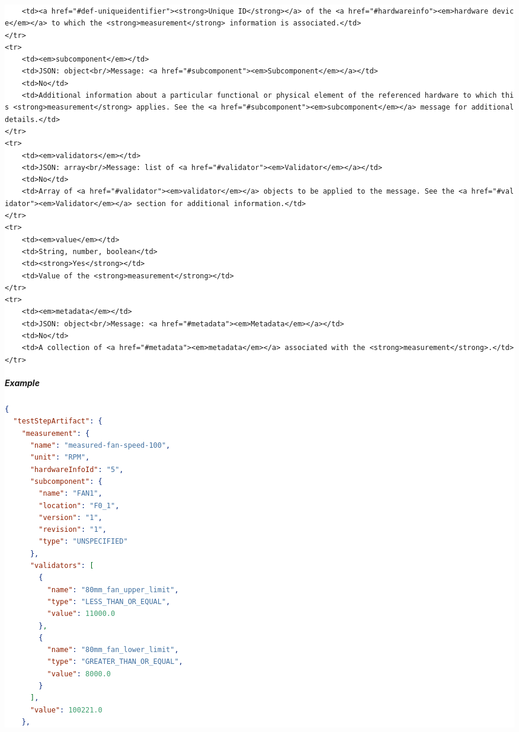         <td><a href="#def-uniqueidentifier"><strong>Unique ID</strong></a> of the <a href="#hardwareinfo"><em>hardware device</em></a> to which the <strong>measurement</strong> information is associated.</td>
    </tr>
    <tr>
        <td><em>subcomponent</em></td>
        <td>JSON: object<br/>Message: <a href="#subcomponent"><em>Subcomponent</em></a></td>
        <td>No</td>
        <td>Additional information about a particular functional or physical element of the referenced hardware to which this <strong>measurement</strong> applies. See the <a href="#subcomponent"><em>subcomponent</em></a> message for additional details.</td>
    </tr>
    <tr>
        <td><em>validators</em></td>
        <td>JSON: array<br/>Message: list of <a href="#validator"><em>Validator</em></a></td>
        <td>No</td>
        <td>Array of <a href="#validator"><em>validator</em></a> objects to be applied to the message. See the <a href="#validator"><em>Validator</em></a> section for additional information.</td>
    </tr>
    <tr>
        <td><em>value</em></td>
        <td>String, number, boolean</td>
        <td><strong>Yes</strong></td>
        <td>Value of the <strong>measurement</strong></td>
    </tr>
    <tr>
        <td><em>metadata</em></td>
        <td>JSON: object<br/>Message: <a href="#metadata"><em>Metadata</em></a></td>
        <td>No</td>
        <td>A collection of <a href="#metadata"><em>metadata</em></a> associated with the <strong>measurement</strong>.</td>
    </tr>
</table>

##### Example

```json
{
  "testStepArtifact": {
    "measurement": {
      "name": "measured-fan-speed-100",
      "unit": "RPM",
      "hardwareInfoId": "5",
      "subcomponent": {
        "name": "FAN1",
        "location": "F0_1",
        "version": "1",
        "revision": "1",
        "type": "UNSPECIFIED"
      },
      "validators": [
        {
          "name": "80mm_fan_upper_limit",
          "type": "LESS_THAN_OR_EQUAL",
          "value": 11000.0
        },
        {
          "name": "80mm_fan_lower_limit",
          "type": "GREATER_THAN_OR_EQUAL",
          "value": 8000.0
        }
      ],
      "value": 100221.0
    },
```